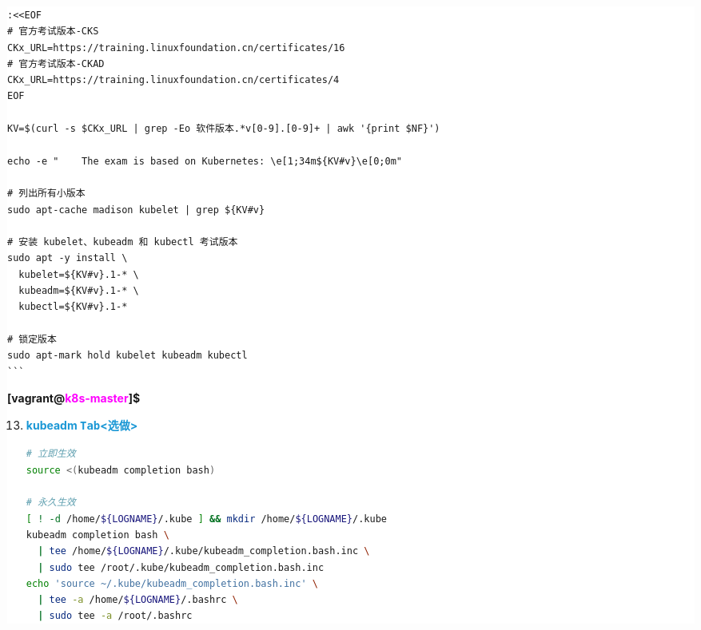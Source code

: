     :<<EOF
    # 官方考试版本-CKS
    CKx_URL=https://training.linuxfoundation.cn/certificates/16
    # 官方考试版本-CKAD
    CKx_URL=https://training.linuxfoundation.cn/certificates/4
    EOF
    
    KV=$(curl -s $CKx_URL | grep -Eo 软件版本.*v[0-9].[0-9]+ | awk '{print $NF}')
    
    echo -e "    The exam is based on Kubernetes: \e[1;34m${KV#v}\e[0;0m"
    
    # 列出所有小版本
    sudo apt-cache madison kubelet | grep ${KV#v}
    
    # 安装 kubelet、kubeadm 和 kubectl 考试版本
    sudo apt -y install \
      kubelet=${KV#v}.1-* \
      kubeadm=${KV#v}.1-* \
      kubectl=${KV#v}.1-*
    
    # 锁定版本
    sudo apt-mark hold kubelet kubeadm kubectl
    ```
    

**[vagrant@<font style="color: magenta">k8s-master</font>]$**

13. <strong style='color: #1A97D5'>kubeadm <kbd>Tab</kbd><选做></strong>

    ```bash
    # 立即生效
    source <(kubeadm completion bash)
    
    # 永久生效
    [ ! -d /home/${LOGNAME}/.kube ] && mkdir /home/${LOGNAME}/.kube
    kubeadm completion bash \
      | tee /home/${LOGNAME}/.kube/kubeadm_completion.bash.inc \
      | sudo tee /root/.kube/kubeadm_completion.bash.inc
    echo 'source ~/.kube/kubeadm_completion.bash.inc' \
      | tee -a /home/${LOGNAME}/.bashrc \
      | sudo tee -a /root/.bashrc
    ```
